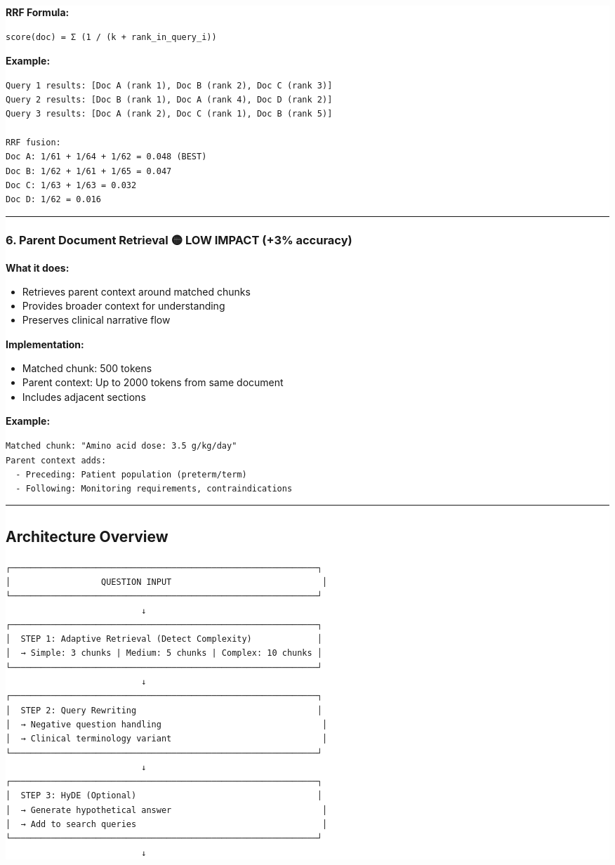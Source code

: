 **RRF Formula:**
```
score(doc) = Σ (1 / (k + rank_in_query_i))
```

**Example:**
```
Query 1 results: [Doc A (rank 1), Doc B (rank 2), Doc C (rank 3)]
Query 2 results: [Doc B (rank 1), Doc A (rank 4), Doc D (rank 2)]
Query 3 results: [Doc A (rank 2), Doc C (rank 1), Doc B (rank 5)]

RRF fusion:
Doc A: 1/61 + 1/64 + 1/62 = 0.048 (BEST)
Doc B: 1/62 + 1/61 + 1/65 = 0.047
Doc C: 1/63 + 1/63 = 0.032
Doc D: 1/62 = 0.016
```

---

### 6. **Parent Document Retrieval** 🟡 LOW IMPACT (+3% accuracy)

**What it does:**
- Retrieves parent context around matched chunks
- Provides broader context for understanding
- Preserves clinical narrative flow

**Implementation:**
- Matched chunk: 500 tokens
- Parent context: Up to 2000 tokens from same document
- Includes adjacent sections

**Example:**
```
Matched chunk: "Amino acid dose: 3.5 g/kg/day"
Parent context adds:
  - Preceding: Patient population (preterm/term)
  - Following: Monitoring requirements, contraindications
```

---

## Architecture Overview

```
┌─────────────────────────────────────────────────────────────┐
│                  QUESTION INPUT                              │
└─────────────────────────────────────────────────────────────┘
                           ↓
┌─────────────────────────────────────────────────────────────┐
│  STEP 1: Adaptive Retrieval (Detect Complexity)             │
│  → Simple: 3 chunks | Medium: 5 chunks | Complex: 10 chunks │
└─────────────────────────────────────────────────────────────┘
                           ↓
┌─────────────────────────────────────────────────────────────┐
│  STEP 2: Query Rewriting                                    │
│  → Negative question handling                                │
│  → Clinical terminology variant                              │
└─────────────────────────────────────────────────────────────┘
                           ↓
┌─────────────────────────────────────────────────────────────┐
│  STEP 3: HyDE (Optional)                                    │
│  → Generate hypothetical answer                              │
│  → Add to search queries                                     │
└─────────────────────────────────────────────────────────────┘
                           ↓
```